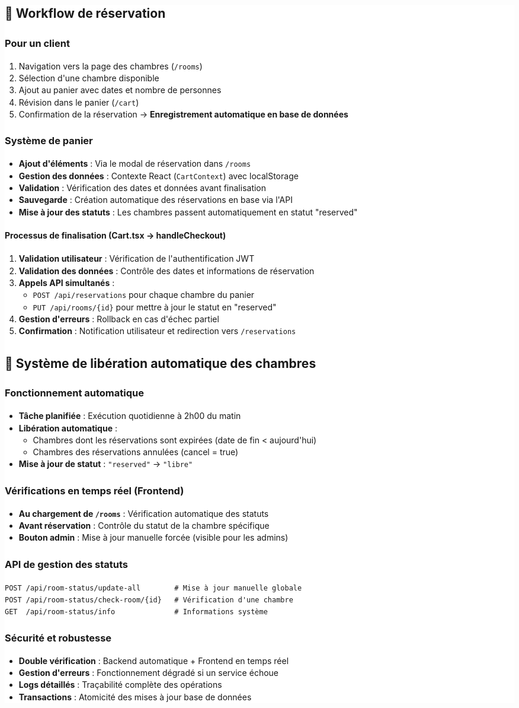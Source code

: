 ## 🔄 Workflow de réservation

### Pour un client
1. Navigation vers la page des chambres (`/rooms`)
2. Sélection d'une chambre disponible
3. Ajout au panier avec dates et nombre de personnes
4. Révision dans le panier (`/cart`)
5. Confirmation de la réservation → **Enregistrement automatique en base de données**

### Système de panier
- **Ajout d'éléments** : Via le modal de réservation dans `/rooms`
- **Gestion des données** : Contexte React (`CartContext`) avec localStorage
- **Validation** : Vérification des dates et données avant finalisation
- **Sauvegarde** : Création automatique des réservations en base via l'API
- **Mise à jour des statuts** : Les chambres passent automatiquement en statut "reserved"

#### Processus de finalisation (Cart.tsx → handleCheckout)
1. **Validation utilisateur** : Vérification de l'authentification JWT
2. **Validation des données** : Contrôle des dates et informations de réservation
3. **Appels API simultanés** : 
   - `POST /api/reservations` pour chaque chambre du panier
   - `PUT /api/rooms/{id}` pour mettre à jour le statut en "reserved"
4. **Gestion d'erreurs** : Rollback en cas d'échec partiel
5. **Confirmation** : Notification utilisateur et redirection vers `/reservations`

## 🔄 Système de libération automatique des chambres

### Fonctionnement automatique
- **Tâche planifiée** : Exécution quotidienne à 2h00 du matin
- **Libération automatique** : 
  - Chambres dont les réservations sont expirées (date de fin < aujourd'hui)
  - Chambres des réservations annulées (cancel = true)
- **Mise à jour de statut** : `"reserved"` → `"libre"`

### Vérifications en temps réel (Frontend)
- **Au chargement de `/rooms`** : Vérification automatique des statuts
- **Avant réservation** : Contrôle du statut de la chambre spécifique
- **Bouton admin** : Mise à jour manuelle forcée (visible pour les admins)

### API de gestion des statuts
```
POST /api/room-status/update-all        # Mise à jour manuelle globale
POST /api/room-status/check-room/{id}   # Vérification d'une chambre
GET  /api/room-status/info              # Informations système
```

### Sécurité et robustesse
- **Double vérification** : Backend automatique + Frontend en temps réel
- **Gestion d'erreurs** : Fonctionnement dégradé si un service échoue
- **Logs détaillés** : Traçabilité complète des opérations
- **Transactions** : Atomicité des mises à jour base de données
